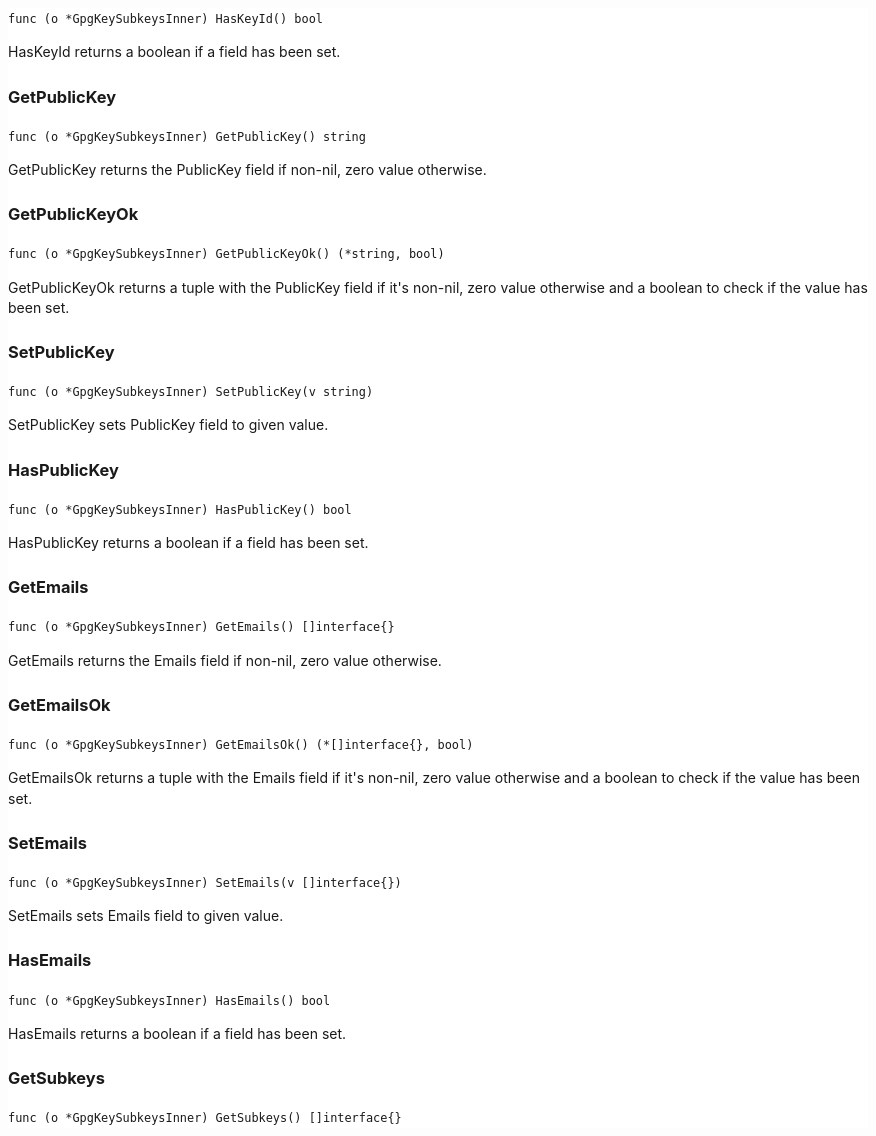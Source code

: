`func (o *GpgKeySubkeysInner) HasKeyId() bool`

HasKeyId returns a boolean if a field has been set.

### GetPublicKey

`func (o *GpgKeySubkeysInner) GetPublicKey() string`

GetPublicKey returns the PublicKey field if non-nil, zero value otherwise.

### GetPublicKeyOk

`func (o *GpgKeySubkeysInner) GetPublicKeyOk() (*string, bool)`

GetPublicKeyOk returns a tuple with the PublicKey field if it's non-nil, zero value otherwise
and a boolean to check if the value has been set.

### SetPublicKey

`func (o *GpgKeySubkeysInner) SetPublicKey(v string)`

SetPublicKey sets PublicKey field to given value.

### HasPublicKey

`func (o *GpgKeySubkeysInner) HasPublicKey() bool`

HasPublicKey returns a boolean if a field has been set.

### GetEmails

`func (o *GpgKeySubkeysInner) GetEmails() []interface{}`

GetEmails returns the Emails field if non-nil, zero value otherwise.

### GetEmailsOk

`func (o *GpgKeySubkeysInner) GetEmailsOk() (*[]interface{}, bool)`

GetEmailsOk returns a tuple with the Emails field if it's non-nil, zero value otherwise
and a boolean to check if the value has been set.

### SetEmails

`func (o *GpgKeySubkeysInner) SetEmails(v []interface{})`

SetEmails sets Emails field to given value.

### HasEmails

`func (o *GpgKeySubkeysInner) HasEmails() bool`

HasEmails returns a boolean if a field has been set.

### GetSubkeys

`func (o *GpgKeySubkeysInner) GetSubkeys() []interface{}`

